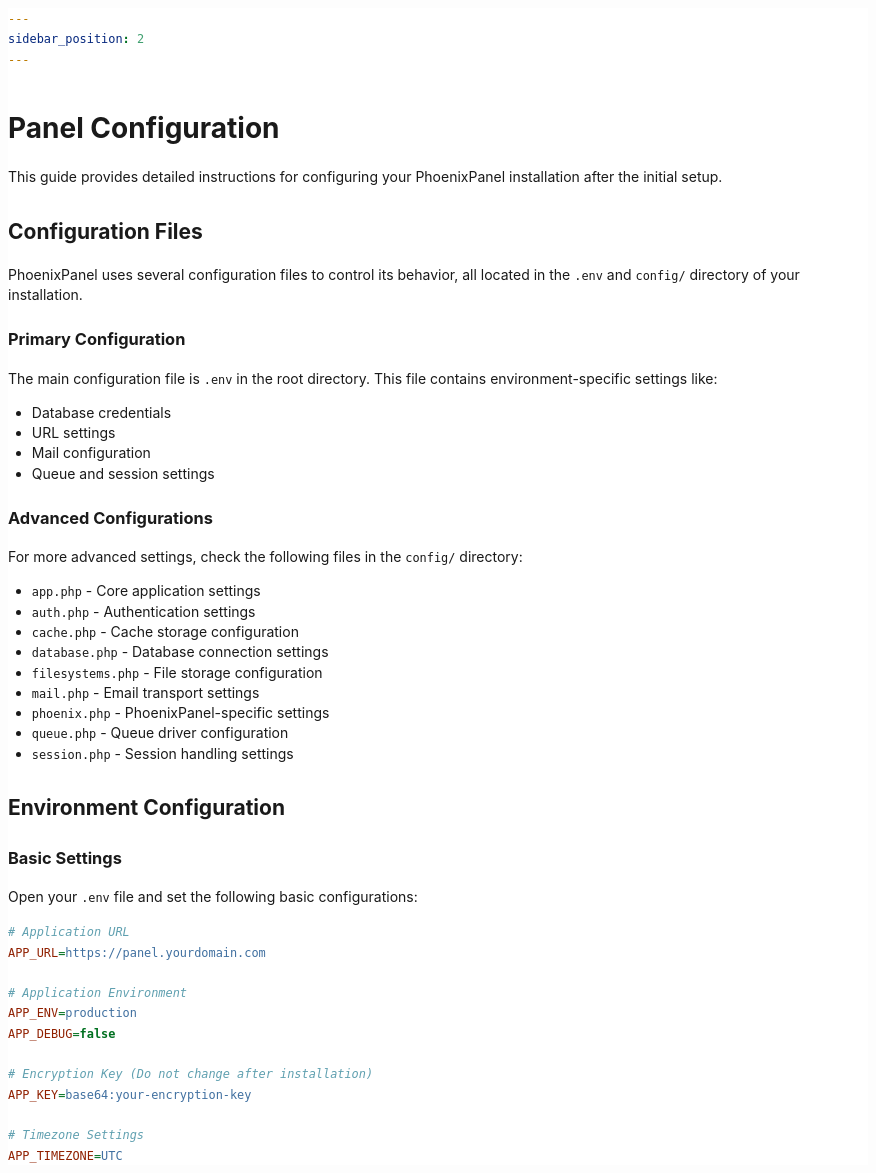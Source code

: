 ```yaml
---
sidebar_position: 2
---
```


# Panel Configuration

This guide provides detailed instructions for configuring your PhoenixPanel installation after the initial setup.

## Configuration Files

PhoenixPanel uses several configuration files to control its behavior, all located in the `.env` and `config/` directory of your installation.

### Primary Configuration

The main configuration file is `.env` in the root directory. This file contains environment-specific settings like:

- Database credentials
- URL settings
- Mail configuration
- Queue and session settings

### Advanced Configurations

For more advanced settings, check the following files in the `config/` directory:

- `app.php` - Core application settings
- `auth.php` - Authentication settings
- `cache.php` - Cache storage configuration
- `database.php` - Database connection settings
- `filesystems.php` - File storage configuration
- `mail.php` - Email transport settings
- `phoenix.php` - PhoenixPanel-specific settings
- `queue.php` - Queue driver configuration
- `session.php` - Session handling settings

## Environment Configuration

### Basic Settings

Open your `.env` file and set the following basic configurations:

```ini
# Application URL
APP_URL=https://panel.yourdomain.com

# Application Environment
APP_ENV=production
APP_DEBUG=false

# Encryption Key (Do not change after installation)
APP_KEY=base64:your-encryption-key

# Timezone Settings
APP_TIMEZONE=UTC
```
